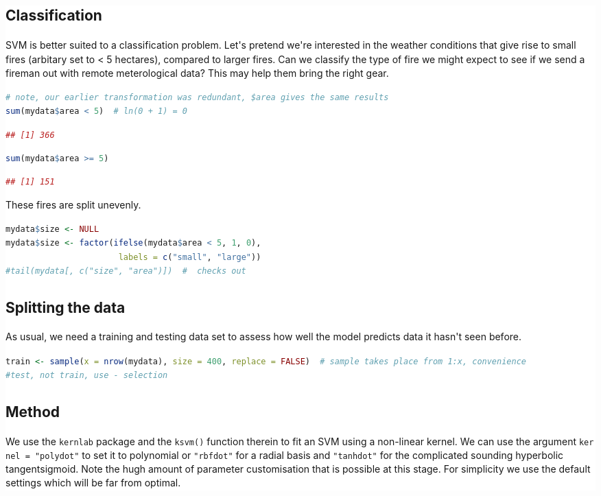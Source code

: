 ## Classification
SVM is better suited to a classification problem. Let's pretend we're interested in the weather conditions that give rise to small fires (arbitary set to < 5 hectares), compared to larger fires. Can we classify the type of fire we might expect to see if we send a fireman out with remote meterological data? This may help them bring the right gear.
 

```r
# note, our earlier transformation was redundant, $area gives the same results
sum(mydata$area < 5)  # ln(0 + 1) = 0
```



```r
## [1] 366
```



```r
sum(mydata$area >= 5)
```



```r
## [1] 151
```
 
These fires are split unevenly.
 

```r
mydata$size <- NULL
mydata$size <- factor(ifelse(mydata$area < 5, 1, 0),
                       labels = c("small", "large"))
#tail(mydata[, c("size", "area")])  #  checks out
```
 
## Splitting the data
As usual, we need a training and testing data set to assess how well the model predicts data it hasn't seen before.
 

```r
train <- sample(x = nrow(mydata), size = 400, replace = FALSE)  # sample takes place from 1:x, convenience
#test, not train, use - selection
```
 
## Method
We use the `kernlab` package and the `ksvm()` function therein to fit an SVM using a non-linear kernel. We can use the argument `kernel = "polydot"` to set it to polynomial or `"rbfdot"` for a radial basis and `"tanhdot"` for the complicated sounding hyperbolic tangentsigmoid. Note the hugh amount of parameter customisation that is possible at this stage. For simplicity we use the default settings which will be far from optimal.
 
